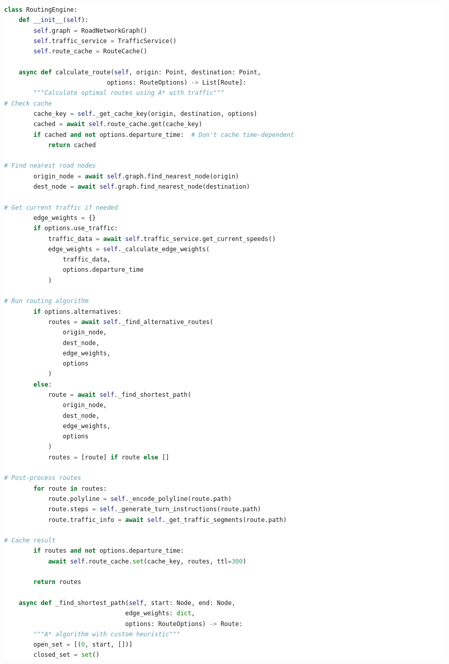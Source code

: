 ```python
class RoutingEngine:
    def __init__(self):
        self.graph = RoadNetworkGraph()
        self.traffic_service = TrafficService()
        self.route_cache = RouteCache()
        
    async def calculate_route(self, origin: Point, destination: Point,
                            options: RouteOptions) -> List[Route]:
        """Calculate optimal routes using A* with traffic"""
# Check cache
        cache_key = self._get_cache_key(origin, destination, options)
        cached = await self.route_cache.get(cache_key)
        if cached and not options.departure_time:  # Don't cache time-dependent
            return cached
            
# Find nearest road nodes
        origin_node = await self.graph.find_nearest_node(origin)
        dest_node = await self.graph.find_nearest_node(destination)
        
# Get current traffic if needed
        edge_weights = {}
        if options.use_traffic:
            traffic_data = await self.traffic_service.get_current_speeds()
            edge_weights = self._calculate_edge_weights(
                traffic_data, 
                options.departure_time
            )
        
# Run routing algorithm
        if options.alternatives:
            routes = await self._find_alternative_routes(
                origin_node, 
                dest_node, 
                edge_weights, 
                options
            )
        else:
            route = await self._find_shortest_path(
                origin_node, 
                dest_node, 
                edge_weights, 
                options
            )
            routes = [route] if route else []
            
# Post-process routes
        for route in routes:
            route.polyline = self._encode_polyline(route.path)
            route.steps = self._generate_turn_instructions(route.path)
            route.traffic_info = await self._get_traffic_segments(route.path)
            
# Cache result
        if routes and not options.departure_time:
            await self.route_cache.set(cache_key, routes, ttl=300)
            
        return routes
    
    async def _find_shortest_path(self, start: Node, end: Node,
                                 edge_weights: dict, 
                                 options: RouteOptions) -> Route:
        """A* algorithm with custom heuristic"""
        open_set = [(0, start, [])]
        closed_set = set()
```